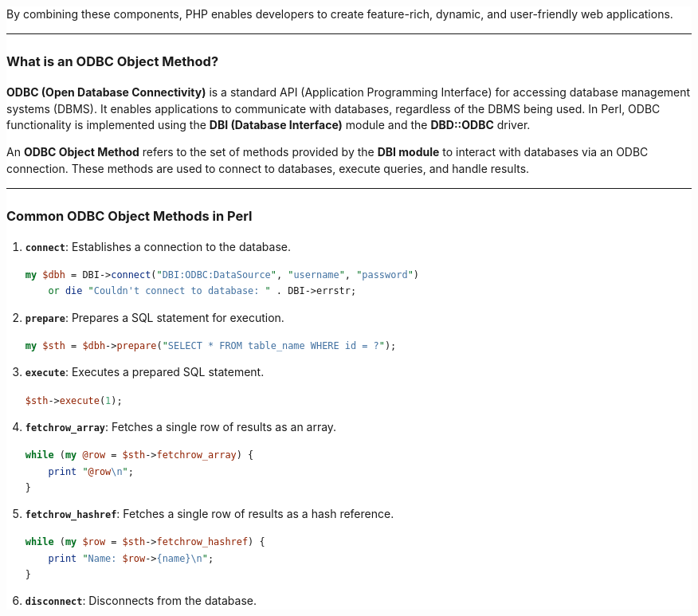 By combining these components, PHP enables developers to create feature-rich, dynamic, and user-friendly web applications.

---

### **What is an ODBC Object Method?**

**ODBC (Open Database Connectivity)** is a standard API (Application Programming Interface) for accessing database management systems (DBMS). It enables applications to communicate with databases, regardless of the DBMS being used. In Perl, ODBC functionality is implemented using the **DBI (Database Interface)** module and the **DBD::ODBC** driver.

An **ODBC Object Method** refers to the set of methods provided by the **DBI module** to interact with databases via an ODBC connection. These methods are used to connect to databases, execute queries, and handle results.

---

### **Common ODBC Object Methods in Perl**

1. **`connect`**: Establishes a connection to the database.
    
    ```perl
    my $dbh = DBI->connect("DBI:ODBC:DataSource", "username", "password")
        or die "Couldn't connect to database: " . DBI->errstr;
    ```
    
2. **`prepare`**: Prepares a SQL statement for execution.
    
    ```perl
    my $sth = $dbh->prepare("SELECT * FROM table_name WHERE id = ?");
    ```
    
3. **`execute`**: Executes a prepared SQL statement.
    
    ```perl
    $sth->execute(1);
    ```
    
4. **`fetchrow_array`**: Fetches a single row of results as an array.
    
    ```perl
    while (my @row = $sth->fetchrow_array) {
        print "@row\n";
    }
    ```
    
5. **`fetchrow_hashref`**: Fetches a single row of results as a hash reference.
    
    ```perl
    while (my $row = $sth->fetchrow_hashref) {
        print "Name: $row->{name}\n";
    }
    ```
    
6. **`disconnect`**: Disconnects from the database.
    